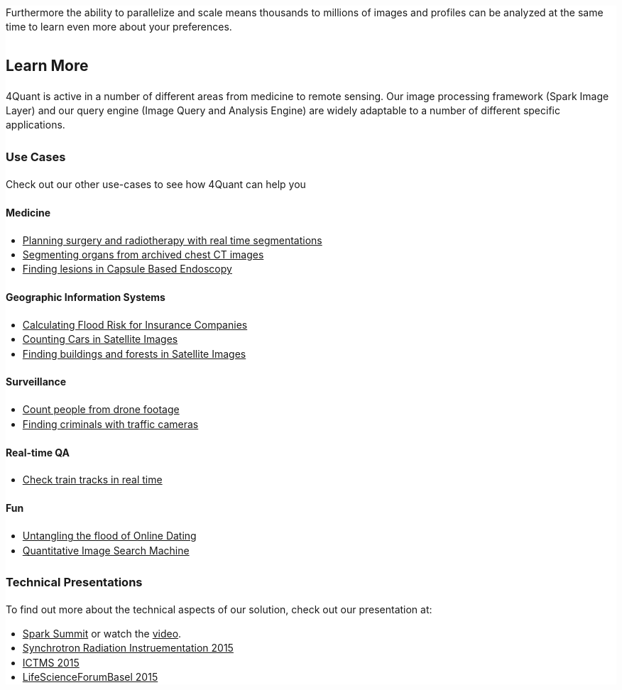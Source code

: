 Furthermore the ability to parallelize and scale means thousands to millions of images and profiles can be analyzed at the same time to learn even more about your preferences.

## Learn More

4Quant is active in a number of different areas from medicine to remote sensing. Our image processing framework (Spark Image Layer) and our query engine (Image Query and Analysis Engine) are widely adaptable to a number of different specific applications.

### Use Cases

Check out our other use-cases to see how 4Quant can help you

#### Medicine

* [Planning surgery and radiotherapy with real time segmentations](http://4quant.com/Realtime-MRI-Segmentation)
* [Segmenting organs from archived chest CT images](http://4quant.com/Organ-Segmentation/)
* [Finding lesions in Capsule Based Endoscopy](http://4quant.com/Capsule-Endoscopy)

#### Geographic Information Systems

* [Calculating Flood Risk for Insurance Companies](http://4quant.com/Flood-Risk)
* [Counting Cars in Satellite Images](http://4quant.com/countingcarsdemo)
* [Finding buildings and forests in Satellite Images](http://4quant.com/geospatialdemo/)

#### Surveillance

* [Count people from drone footage](http://4quant.com/Drone-People-Counting)
* [Finding criminals with traffic cameras](http://4quant.com/Pursuing-Criminals/)

#### Real-time QA

* [Check train tracks in real time](http://4quant.com/Railway-Check)

#### Fun

* [Untangling the flood of Online Dating](http://4quant.com/Online-Dating)
* [Quantitative Image Search Machine](http://kmader.shinyapps.io/SearchMachineDemo)

### Technical Presentations

To find out more about the technical aspects of our solution, check out our presentation at:

* [Spark Summit](http://4quant.com/spark-east-2015) or watch the [video](https://www.youtube.com/watch?v=ohR_y7HZaHA&index=10&list=PL-x35fyliRwiy50Ud2ltPx8_yA4H34ppJ).
* [Synchrotron Radiation Instruementation 2015](http://4quant.com/SRI2015)
* [ICTMS 2015](http://4quant.com/ICTMS2015)
* [LifeScienceForumBasel 2015](http://4quant.com/LSFB2015)




